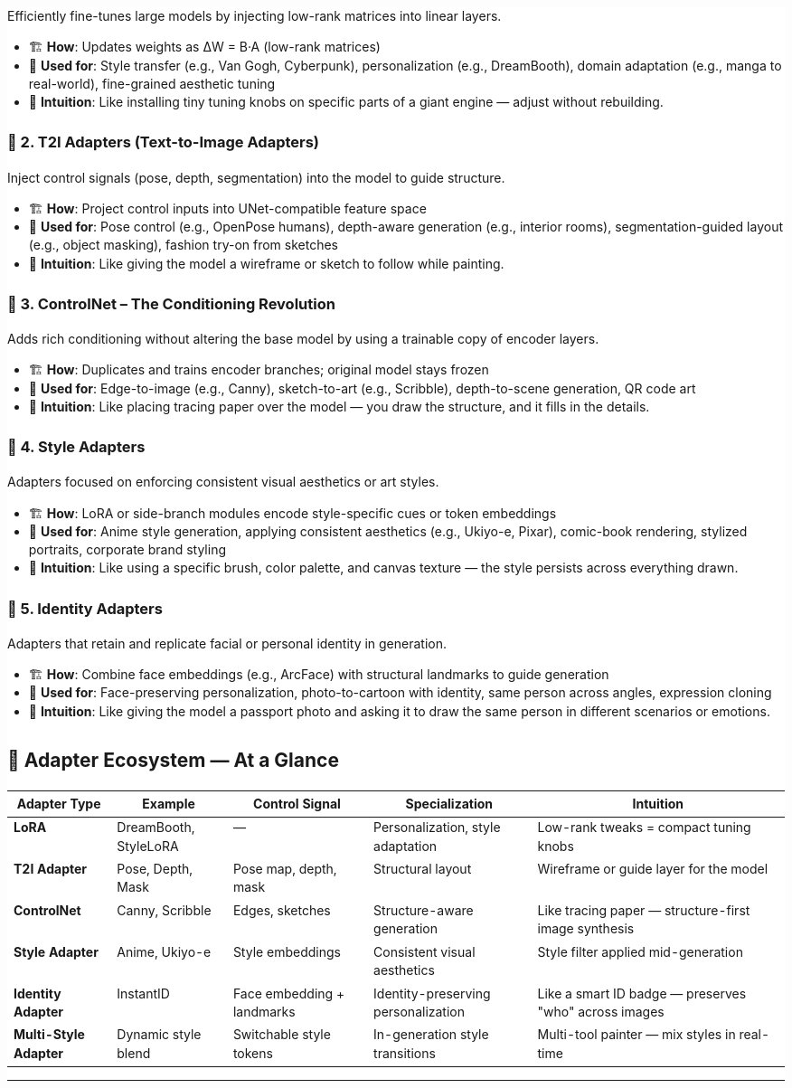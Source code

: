 Efficiently fine-tunes large models by injecting low-rank matrices into linear layers.

- 🏗️ **How**: Updates weights as ΔW = B·A (low-rank matrices)
- 🎯 **Used for**: Style transfer (e.g., Van Gogh, Cyberpunk), personalization (e.g., DreamBooth), domain adaptation (e.g., manga to real-world), fine-grained aesthetic tuning
- 🧠 **Intuition**: Like installing tiny tuning knobs on specific parts of a giant engine — adjust without rebuilding.

### 🔹 2. T2I Adapters (Text-to-Image Adapters)

Inject control signals (pose, depth, segmentation) into the model to guide structure.

- 🏗️ **How**: Project control inputs into UNet-compatible feature space
- 🎯 **Used for**: Pose control (e.g., OpenPose humans), depth-aware generation (e.g., interior rooms), segmentation-guided layout (e.g., object masking), fashion try-on from sketches
- 🧠 **Intuition**: Like giving the model a wireframe or sketch to follow while painting.

### 🔹 3. ControlNet – The Conditioning Revolution

Adds rich conditioning without altering the base model by using a trainable copy of encoder layers.

- 🏗️ **How**: Duplicates and trains encoder branches; original model stays frozen
- 🎯 **Used for**: Edge-to-image (e.g., Canny), sketch-to-art (e.g., Scribble), depth-to-scene generation, QR code art
- 🧠 **Intuition**: Like placing tracing paper over the model — you draw the structure, and it fills in the details.

### 🔹 4. Style Adapters

Adapters focused on enforcing consistent visual aesthetics or art styles.

- 🏗️ **How**: LoRA or side-branch modules encode style-specific cues or token embeddings
- 🎯 **Used for**: Anime style generation, applying consistent aesthetics (e.g., Ukiyo-e, Pixar), comic-book rendering, stylized portraits, corporate brand styling
- 🧠 **Intuition**: Like using a specific brush, color palette, and canvas texture — the style persists across everything drawn.


### 🔹 5. Identity Adapters

Adapters that retain and replicate facial or personal identity in generation.

- 🏗️ **How**: Combine face embeddings (e.g., ArcFace) with structural landmarks to guide generation
- 🎯 **Used for**: Face-preserving personalization, photo-to-cartoon with identity, same person across angles, expression cloning
- 🧠 **Intuition**: Like giving the model a passport photo and asking it to draw the same person in different scenarios or emotions.


## 🔌 Adapter Ecosystem — At a Glance

| **Adapter Type**      | **Example**               | **Control Signal**             | **Specialization**                     | **Intuition**                                               |
|-----------------------|---------------------------|--------------------------------|----------------------------------------|-------------------------------------------------------------|
| **LoRA**              | DreamBooth, StyleLoRA     | —                              | Personalization, style adaptation      | Low-rank tweaks = compact tuning knobs                      |
| **T2I Adapter**       | Pose, Depth, Mask         | Pose map, depth, mask          | Structural layout                      | Wireframe or guide layer for the model                      |
| **ControlNet**        | Canny, Scribble           | Edges, sketches                | Structure-aware generation             | Like tracing paper — structure-first image synthesis        |
| **Style Adapter**     | Anime, Ukiyo-e            | Style embeddings               | Consistent visual aesthetics           | Style filter applied mid-generation                         |
| **Identity Adapter**  | InstantID                 | Face embedding + landmarks     | Identity-preserving personalization    | Like a smart ID badge — preserves "who" across images       |
| **Multi-Style Adapter**| Dynamic style blend       | Switchable style tokens        | In-generation style transitions        | Multi-tool painter — mix styles in real-time                |

---